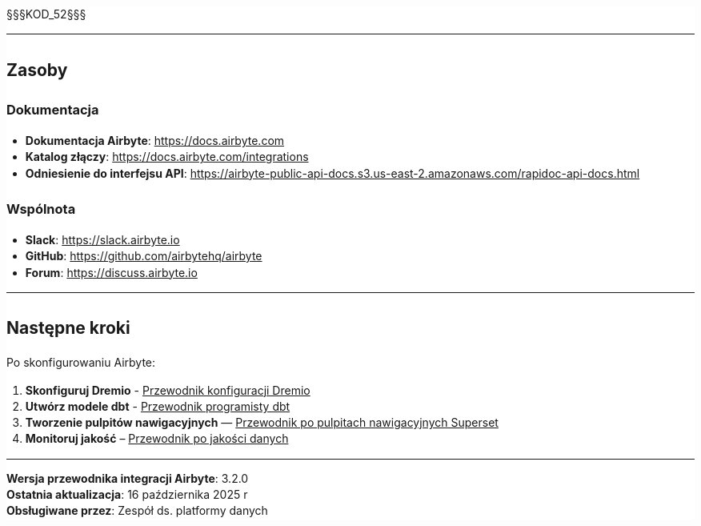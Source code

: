 §§§KOD_52§§§

---

## Zasoby

### Dokumentacja

- **Dokumentacja Airbyte**: https://docs.airbyte.com
- **Katalog złączy**: https://docs.airbyte.com/integrations
- **Odniesienie do interfejsu API**: https://airbyte-public-api-docs.s3.us-east-2.amazonaws.com/rapidoc-api-docs.html

### Wspólnota

- **Slack**: https://slack.airbyte.io
- **GitHub**: https://github.com/airbytehq/airbyte
- **Forum**: https://discuss.airbyte.io

---

## Następne kroki

Po skonfigurowaniu Airbyte:

1. **Skonfiguruj Dremio** - [Przewodnik konfiguracji Dremio](dremio-setup.md)
2. **Utwórz modele dbt** - [Przewodnik programisty dbt](dbt-development.md)
3. **Tworzenie pulpitów nawigacyjnych** — [Przewodnik po pulpitach nawigacyjnych Superset](superset-dashboards.md)
4. **Monitoruj jakość** – [Przewodnik po jakości danych](data-quality.md)

---

**Wersja przewodnika integracji Airbyte**: 3.2.0  
**Ostatnia aktualizacja**: 16 października 2025 r  
**Obsługiwane przez**: Zespół ds. platformy danych